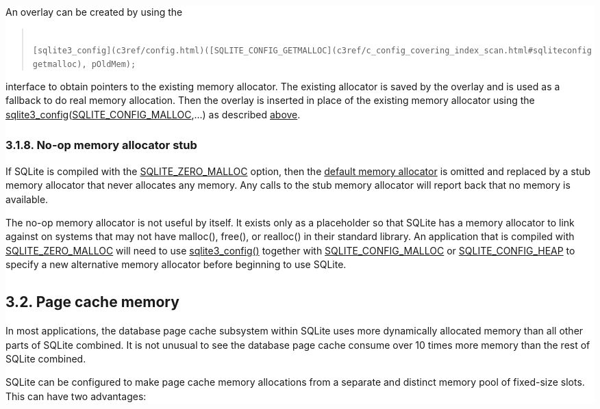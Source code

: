 
An overlay can be created by using the



> ```
> 
> [sqlite3_config](c3ref/config.html)([SQLITE_CONFIG_GETMALLOC](c3ref/c_config_covering_index_scan.html#sqliteconfiggetmalloc), pOldMem);
> 
> ```


interface to obtain pointers to the existing memory allocator.
The existing allocator is saved by the overlay and is used as
a fallback to do real memory allocation. Then the overlay is
inserted in place of the existing memory allocator using
the [sqlite3\_config](c3ref/config.html)([SQLITE\_CONFIG\_MALLOC](c3ref/c_config_covering_index_scan.html#sqliteconfigmalloc),...) as described
[above](#appalloc).




### 3\.1\.8\. No\-op memory allocator stub


If SQLite is compiled with the [SQLITE\_ZERO\_MALLOC](compile.html#zero_malloc) option, then
the [default memory allocator](malloc.html#defaultalloc) is omitted and replaced by a stub
memory allocator that never allocates any memory. Any calls to the
stub memory allocator will report back that no memory is available.


The no\-op memory allocator is not useful by itself. It exists only
as a placeholder so that SQLite has a memory allocator to link against
on systems that may not have malloc(), free(), or realloc() in their
standard library.
An application that is compiled with [SQLITE\_ZERO\_MALLOC](compile.html#zero_malloc) will need to
use [sqlite3\_config()](c3ref/config.html) together with [SQLITE\_CONFIG\_MALLOC](c3ref/c_config_covering_index_scan.html#sqliteconfigmalloc) or
[SQLITE\_CONFIG\_HEAP](c3ref/c_config_covering_index_scan.html#sqliteconfigheap) to specify a new alternative memory allocator
before beginning to use SQLite.



## 3\.2\.  Page cache memory


In most applications, the database page cache subsystem within 
SQLite uses more dynamically allocated memory than all other parts
of SQLite combined. It is not unusual to see the database page cache
consume over 10 times more memory than the rest of SQLite combined.


SQLite can be configured to make page cache memory allocations from
a separate and distinct memory pool of fixed\-size
slots. This can have two advantages:
